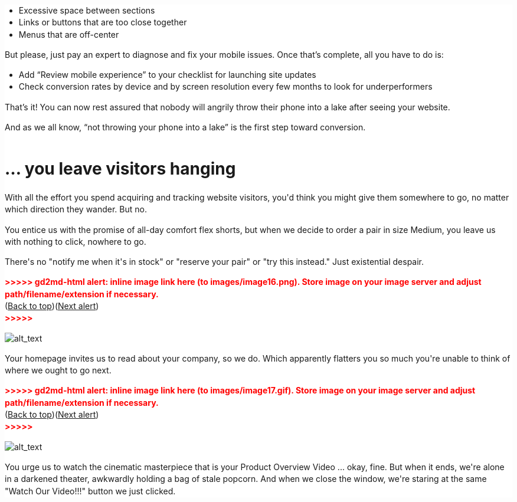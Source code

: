 * Excessive space between sections
* Links or buttons that are too close together
* Menus that are off-center

But please, just pay an expert to diagnose and fix your mobile issues. Once that’s complete, all you have to do is:



* Add “Review mobile experience” to your checklist for launching site updates
* Check conversion rates by device and by screen resolution every few months to look for underperformers

That’s it! You can now rest assured that nobody will angrily throw their phone into a lake after seeing your website.

And as we all know, “not throwing your phone into a lake” is the first step toward conversion.


# … you leave visitors hanging

With all the effort you spend acquiring and tracking website visitors, you'd think you might give them somewhere to go, no matter which direction they wander. But no.

You entice us with the promise of all-day comfort flex shorts, but when we decide to order a pair in size Medium, you leave us with nothing to click, nowhere to go.

There's no "notify me when it's in stock" or "reserve your pair" or "try this instead." Just existential despair.



<p id="gdcalert16" ><span style="color: red; font-weight: bold">>>>>>  gd2md-html alert: inline image link here (to images/image16.png). Store image on your image server and adjust path/filename/extension if necessary. </span><br>(<a href="#">Back to top</a>)(<a href="#gdcalert17">Next alert</a>)<br><span style="color: red; font-weight: bold">>>>>> </span></p>


![alt_text](images/image16.png "image_tooltip")


Your homepage invites us to read about your company, so we do. Which apparently flatters you so much you're unable to think of where we ought to go next.



<p id="gdcalert17" ><span style="color: red; font-weight: bold">>>>>>  gd2md-html alert: inline image link here (to images/image17.gif). Store image on your image server and adjust path/filename/extension if necessary. </span><br>(<a href="#">Back to top</a>)(<a href="#gdcalert18">Next alert</a>)<br><span style="color: red; font-weight: bold">>>>>> </span></p>


![alt_text](images/image17.gif "image_tooltip")


You urge us to watch the cinematic masterpiece that is your Product Overview Video ... okay, fine. But when it ends, we're alone in a darkened theater, awkwardly holding a bag of stale popcorn. And when we close the window, we're staring at the same "Watch Our Video!!!" button we just clicked.


